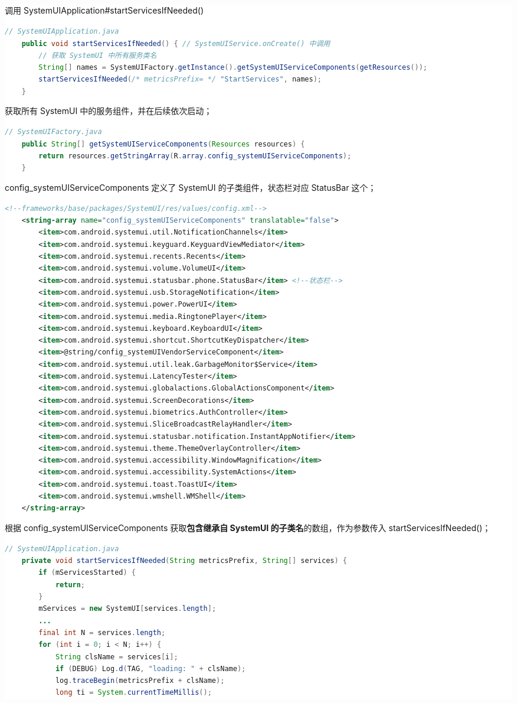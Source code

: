 调用 SystemUIApplication#startServicesIfNeeded()

``` java
// SystemUIApplication.java
    public void startServicesIfNeeded() { // SystemUIService.onCreate() 中调用
        // 获取 SystemUI 中所有服务类名
        String[] names = SystemUIFactory.getInstance().getSystemUIServiceComponents(getResources());
        startServicesIfNeeded(/* metricsPrefix= */ "StartServices", names);
    }
```

获取所有 SystemUI 中的服务组件，并在后续依次启动；

``` java
// SystemUIFactory.java
    public String[] getSystemUIServiceComponents(Resources resources) {
        return resources.getStringArray(R.array.config_systemUIServiceComponents);
    }
```

config_systemUIServiceComponents 定义了 SystemUI 的子类组件，状态栏对应 StatusBar 这个；

``` xml
<!--frameworks/base/packages/SystemUI/res/values/config.xml-->
    <string-array name="config_systemUIServiceComponents" translatable="false">
        <item>com.android.systemui.util.NotificationChannels</item>
        <item>com.android.systemui.keyguard.KeyguardViewMediator</item>
        <item>com.android.systemui.recents.Recents</item>
        <item>com.android.systemui.volume.VolumeUI</item>
        <item>com.android.systemui.statusbar.phone.StatusBar</item> <!--状态栏-->
        <item>com.android.systemui.usb.StorageNotification</item>
        <item>com.android.systemui.power.PowerUI</item>
        <item>com.android.systemui.media.RingtonePlayer</item>
        <item>com.android.systemui.keyboard.KeyboardUI</item>
        <item>com.android.systemui.shortcut.ShortcutKeyDispatcher</item>
        <item>@string/config_systemUIVendorServiceComponent</item>
        <item>com.android.systemui.util.leak.GarbageMonitor$Service</item>
        <item>com.android.systemui.LatencyTester</item>
        <item>com.android.systemui.globalactions.GlobalActionsComponent</item>
        <item>com.android.systemui.ScreenDecorations</item>
        <item>com.android.systemui.biometrics.AuthController</item>
        <item>com.android.systemui.SliceBroadcastRelayHandler</item>
        <item>com.android.systemui.statusbar.notification.InstantAppNotifier</item>
        <item>com.android.systemui.theme.ThemeOverlayController</item>
        <item>com.android.systemui.accessibility.WindowMagnification</item>
        <item>com.android.systemui.accessibility.SystemActions</item>
        <item>com.android.systemui.toast.ToastUI</item>
        <item>com.android.systemui.wmshell.WMShell</item>
    </string-array>
```

根据 config_systemUIServiceComponents 获取**包含继承自 SystemUI 的子类名**的数组，作为参数传入 startServicesIfNeeded()；

``` java
// SystemUIApplication.java
    private void startServicesIfNeeded(String metricsPrefix, String[] services) {
        if (mServicesStarted) {
            return;
        }
        mServices = new SystemUI[services.length];
        ...
        final int N = services.length;
        for (int i = 0; i < N; i++) {
            String clsName = services[i];
            if (DEBUG) Log.d(TAG, "loading: " + clsName);
            log.traceBegin(metricsPrefix + clsName);
            long ti = System.currentTimeMillis();
```